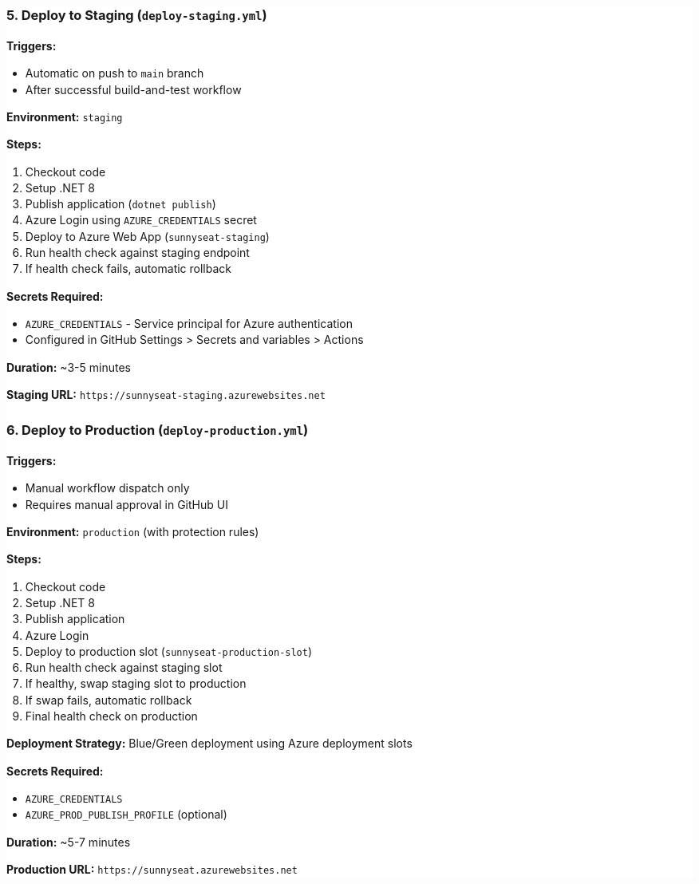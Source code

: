 ### 5. Deploy to Staging (`deploy-staging.yml`)

**Triggers:**

- Automatic on push to `main` branch
- After successful build-and-test workflow

**Environment:** `staging`

**Steps:**

1. Checkout code
2. Setup .NET 8
3. Publish application (`dotnet publish`)
4. Azure Login using `AZURE_CREDENTIALS` secret
5. Deploy to Azure Web App (`sunnyseat-staging`)
6. Run health check against staging endpoint
7. If health check fails, automatic rollback

**Secrets Required:**

- `AZURE_CREDENTIALS` - Service principal for Azure authentication
- Configured in GitHub Settings > Secrets and variables > Actions

**Duration:** ~3-5 minutes

**Staging URL:** `https://sunnyseat-staging.azurewebsites.net`

### 6. Deploy to Production (`deploy-production.yml`)

**Triggers:**

- Manual workflow dispatch only
- Requires manual approval in GitHub UI

**Environment:** `production` (with protection rules)

**Steps:**

1. Checkout code
2. Setup .NET 8
3. Publish application
4. Azure Login
5. Deploy to production slot (`sunnyseat-production-slot`)
6. Run health check against staging slot
7. If healthy, swap staging slot to production
8. If swap fails, automatic rollback
9. Final health check on production

**Deployment Strategy:** Blue/Green deployment using Azure deployment slots

**Secrets Required:**

- `AZURE_CREDENTIALS`
- `AZURE_PROD_PUBLISH_PROFILE` (optional)

**Duration:** ~5-7 minutes

**Production URL:** `https://sunnyseat.azurewebsites.net`
